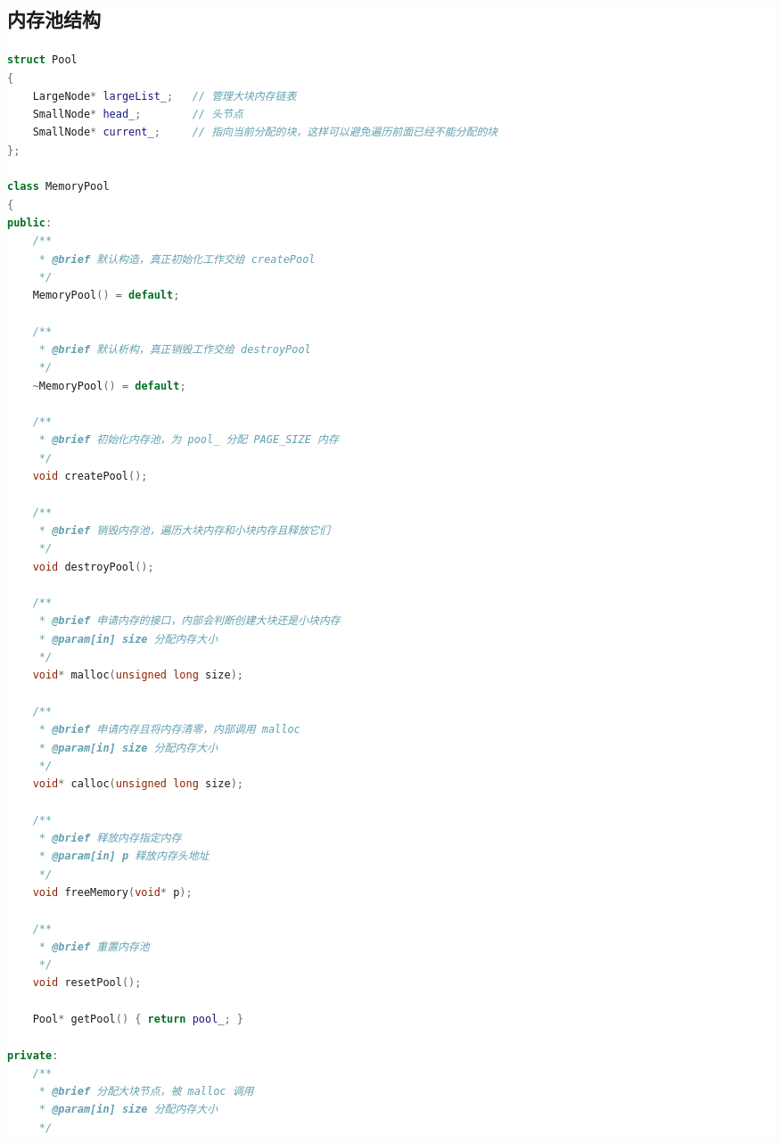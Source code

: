 ## 内存池结构

```cpp
struct Pool
{
    LargeNode* largeList_;   // 管理大块内存链表
    SmallNode* head_;        // 头节点
    SmallNode* current_;     // 指向当前分配的块，这样可以避免遍历前面已经不能分配的块  
};

class MemoryPool
{
public:
    /**
     * @brief 默认构造，真正初始化工作交给 createPool
     */
    MemoryPool() = default;

    /**
     * @brief 默认析构，真正销毁工作交给 destroyPool
     */
    ~MemoryPool() = default;

    /**
     * @brief 初始化内存池，为 pool_ 分配 PAGE_SIZE 内存
     */
    void createPool();

    /**
     * @brief 销毁内存池，遍历大块内存和小块内存且释放它们
     */
    void destroyPool();

    /**
     * @brief 申请内存的接口，内部会判断创建大块还是小块内存
     * @param[in] size 分配内存大小
     */
    void* malloc(unsigned long size);

    /**
     * @brief 申请内存且将内存清零，内部调用 malloc
     * @param[in] size 分配内存大小
     */  
    void* calloc(unsigned long size);

    /**
     * @brief 释放内存指定内存
     * @param[in] p 释放内存头地址
     */  
    void freeMemory(void* p);

    /**
     * @brief 重置内存池
     */  
    void resetPool();

    Pool* getPool() { return pool_; }

private:
    /**
     * @brief 分配大块节点，被 malloc 调用
     * @param[in] size 分配内存大小
     */
```